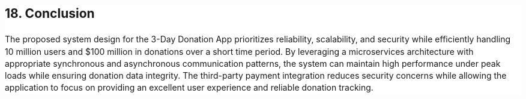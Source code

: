 ## 18. Conclusion

The proposed system design for the 3-Day Donation App prioritizes reliability, scalability, and security while efficiently handling 10 million users and $100 million in donations over a short time period. By leveraging a microservices architecture with appropriate synchronous and asynchronous communication patterns, the system can maintain high performance under peak loads while ensuring donation data integrity. The third-party payment integration reduces security concerns while allowing the application to focus on providing an excellent user experience and reliable donation tracking.
